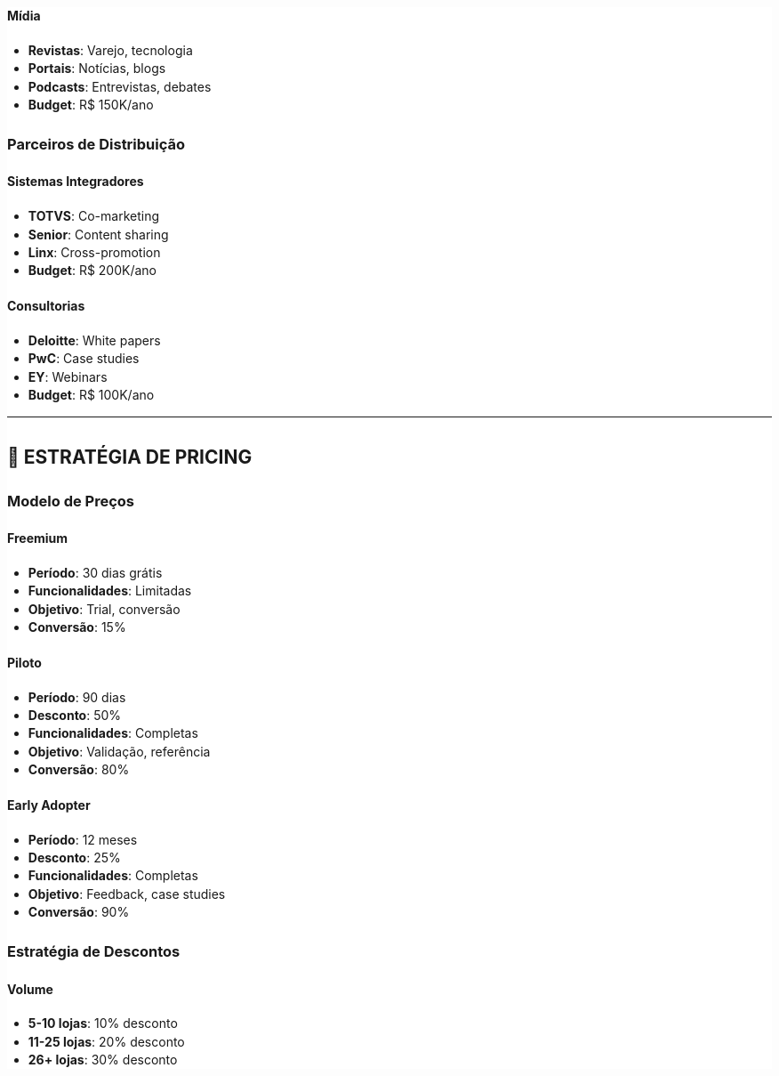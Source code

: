 #### **Mídia**
- **Revistas**: Varejo, tecnologia
- **Portais**: Notícias, blogs
- **Podcasts**: Entrevistas, debates
- **Budget**: R$ 150K/ano

### **Parceiros de Distribuição**

#### **Sistemas Integradores**
- **TOTVS**: Co-marketing
- **Senior**: Content sharing
- **Linx**: Cross-promotion
- **Budget**: R$ 200K/ano

#### **Consultorias**
- **Deloitte**: White papers
- **PwC**: Case studies
- **EY**: Webinars
- **Budget**: R$ 100K/ano

---

## 🎯 ESTRATÉGIA DE PRICING

### **Modelo de Preços**

#### **Freemium**
- **Período**: 30 dias grátis
- **Funcionalidades**: Limitadas
- **Objetivo**: Trial, conversão
- **Conversão**: 15%

#### **Piloto**
- **Período**: 90 dias
- **Desconto**: 50%
- **Funcionalidades**: Completas
- **Objetivo**: Validação, referência
- **Conversão**: 80%

#### **Early Adopter**
- **Período**: 12 meses
- **Desconto**: 25%
- **Funcionalidades**: Completas
- **Objetivo**: Feedback, case studies
- **Conversão**: 90%

### **Estratégia de Descontos**

#### **Volume**
- **5-10 lojas**: 10% desconto
- **11-25 lojas**: 20% desconto
- **26+ lojas**: 30% desconto
